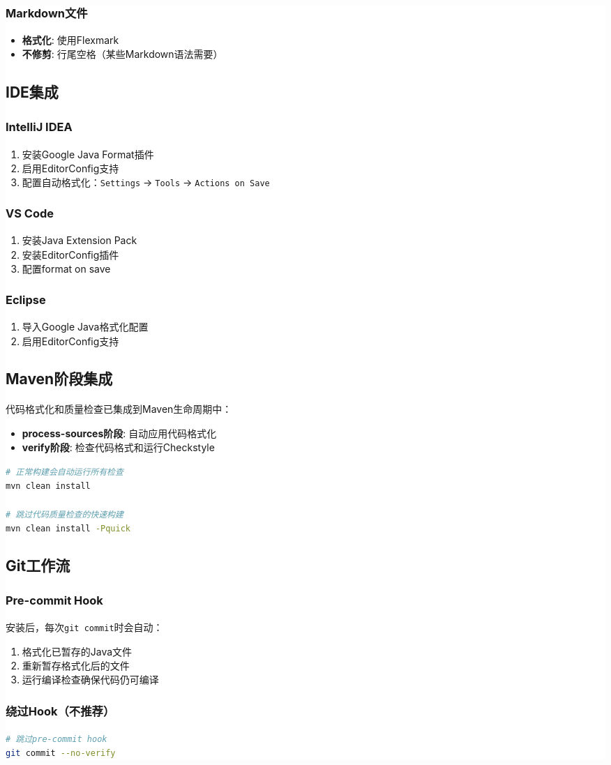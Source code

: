 ### Markdown文件

- **格式化**: 使用Flexmark
- **不修剪**: 行尾空格（某些Markdown语法需要）

## IDE集成

### IntelliJ IDEA

1. 安装Google Java Format插件
2. 启用EditorConfig支持
3. 配置自动格式化：`Settings` → `Tools` → `Actions on Save`

### VS Code

1. 安装Java Extension Pack
2. 安装EditorConfig插件
3. 配置format on save

### Eclipse

1. 导入Google Java格式化配置
2. 启用EditorConfig支持

## Maven阶段集成

代码格式化和质量检查已集成到Maven生命周期中：

- **process-sources阶段**: 自动应用代码格式化
- **verify阶段**: 检查代码格式和运行Checkstyle

```bash
# 正常构建会自动运行所有检查
mvn clean install

# 跳过代码质量检查的快速构建
mvn clean install -Pquick
```

## Git工作流

### Pre-commit Hook

安装后，每次`git commit`时会自动：
1. 格式化已暂存的Java文件
2. 重新暂存格式化后的文件
3. 运行编译检查确保代码仍可编译

### 绕过Hook（不推荐）

```bash
# 跳过pre-commit hook
git commit --no-verify
```
